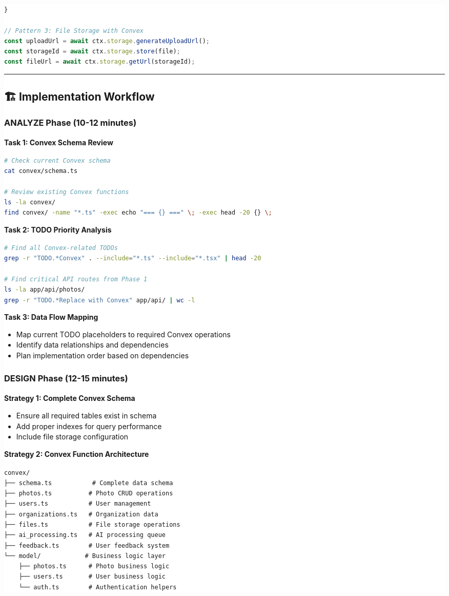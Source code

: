 ```typescript
}

// Pattern 3: File Storage with Convex
const uploadUrl = await ctx.storage.generateUploadUrl();
const storageId = await ctx.storage.store(file);
const fileUrl = await ctx.storage.getUrl(storageId);
```

---

## 🏗️ Implementation Workflow

### **ANALYZE Phase** (10-12 minutes)

**Task 1: Convex Schema Review**
```bash
# Check current Convex schema
cat convex/schema.ts

# Review existing Convex functions  
ls -la convex/
find convex/ -name "*.ts" -exec echo "=== {} ===" \; -exec head -20 {} \;
```

**Task 2: TODO Priority Analysis**
```bash
# Find all Convex-related TODOs
grep -r "TODO.*Convex" . --include="*.ts" --include="*.tsx" | head -20

# Find critical API routes from Phase 1
ls -la app/api/photos/
grep -r "TODO.*Replace with Convex" app/api/ | wc -l
```

**Task 3: Data Flow Mapping**
- Map current TODO placeholders to required Convex operations
- Identify data relationships and dependencies
- Plan implementation order based on dependencies

### **DESIGN Phase** (12-15 minutes)

**Strategy 1: Complete Convex Schema**
- Ensure all required tables exist in schema
- Add proper indexes for query performance
- Include file storage configuration

**Strategy 2: Convex Function Architecture**
```
convex/
├── schema.ts           # Complete data schema
├── photos.ts          # Photo CRUD operations  
├── users.ts           # User management
├── organizations.ts   # Organization data
├── files.ts           # File storage operations
├── ai_processing.ts   # AI processing queue
├── feedback.ts        # User feedback system
└── model/            # Business logic layer
    ├── photos.ts      # Photo business logic
    ├── users.ts       # User business logic
    └── auth.ts        # Authentication helpers
```
